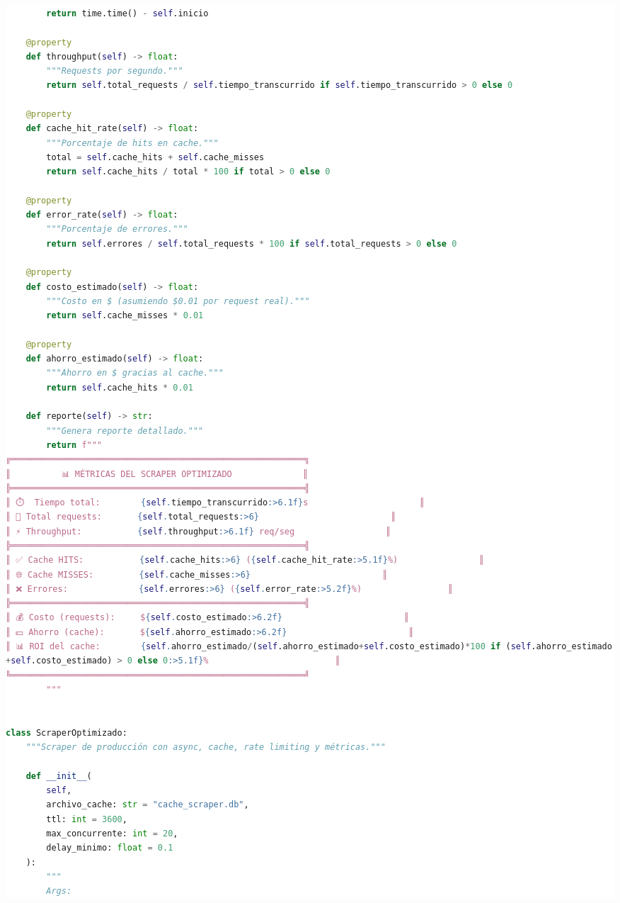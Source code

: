 ```python
        return time.time() - self.inicio

    @property
    def throughput(self) -> float:
        """Requests por segundo."""
        return self.total_requests / self.tiempo_transcurrido if self.tiempo_transcurrido > 0 else 0

    @property
    def cache_hit_rate(self) -> float:
        """Porcentaje de hits en cache."""
        total = self.cache_hits + self.cache_misses
        return self.cache_hits / total * 100 if total > 0 else 0

    @property
    def error_rate(self) -> float:
        """Porcentaje de errores."""
        return self.errores / self.total_requests * 100 if self.total_requests > 0 else 0

    @property
    def costo_estimado(self) -> float:
        """Costo en $ (asumiendo $0.01 por request real)."""
        return self.cache_misses * 0.01

    @property
    def ahorro_estimado(self) -> float:
        """Ahorro en $ gracias al cache."""
        return self.cache_hits * 0.01

    def reporte(self) -> str:
        """Genera reporte detallado."""
        return f"""
╔══════════════════════════════════════════════════════════╗
║          📊 MÉTRICAS DEL SCRAPER OPTIMIZADO              ║
╠══════════════════════════════════════════════════════════╣
║ ⏱️  Tiempo total:        {self.tiempo_transcurrido:>6.1f}s                      ║
║ 📝 Total requests:       {self.total_requests:>6}                          ║
║ ⚡ Throughput:           {self.throughput:>6.1f} req/seg                  ║
╠══════════════════════════════════════════════════════════╣
║ ✅ Cache HITS:           {self.cache_hits:>6} ({self.cache_hit_rate:>5.1f}%)                ║
║ 🌐 Cache MISSES:         {self.cache_misses:>6}                          ║
║ ❌ Errores:              {self.errores:>6} ({self.error_rate:>5.2f}%)                 ║
╠══════════════════════════════════════════════════════════╣
║ 💰 Costo (requests):     ${self.costo_estimado:>6.2f}                        ║
║ 💵 Ahorro (cache):       ${self.ahorro_estimado:>6.2f}                        ║
║ 📊 ROI del cache:        {self.ahorro_estimado/(self.ahorro_estimado+self.costo_estimado)*100 if (self.ahorro_estimado+self.costo_estimado) > 0 else 0:>5.1f}%                         ║
╚══════════════════════════════════════════════════════════╝
        """


class ScraperOptimizado:
    """Scraper de producción con async, cache, rate limiting y métricas."""

    def __init__(
        self,
        archivo_cache: str = "cache_scraper.db",
        ttl: int = 3600,
        max_concurrente: int = 20,
        delay_minimo: float = 0.1
    ):
        """
        Args:
```